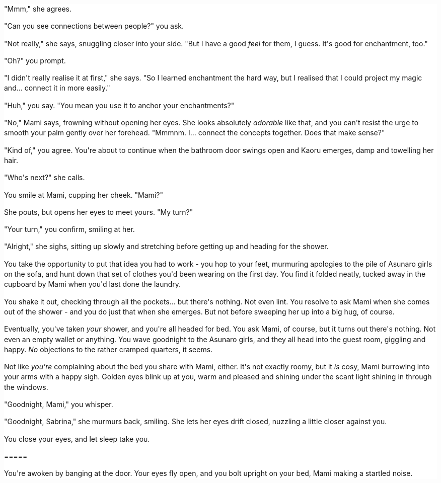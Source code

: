 "Mmm," she agrees.

"Can you see connections between people?" you ask.

"Not really," she says, snuggling closer into your side. "But I have a good *feel* for them, I guess. It's good for enchantment, too."

"Oh?" you prompt.

"I didn't really realise it at first," she says. "So I learned enchantment the hard way, but I realised that I could project my magic and... connect it in more easily."

"Huh," you say. "You mean you use it to anchor your enchantments?"

"No," Mami says, frowning without opening her eyes. She looks absolutely *adorable* like that, and you can't resist the urge to smooth your palm gently over her forehead. "Mmmnm. I... connect the concepts together. Does that make sense?"

"Kind of," you agree. You're about to continue when the bathroom door swings open and Kaoru emerges, damp and towelling her hair.

"Who's next?" she calls.

You smile at Mami, cupping her cheek. "Mami?"

She pouts, but opens her eyes to meet yours. "My turn?"

"Your turn," you confirm, smiling at her.

"Alright," she sighs, sitting up slowly and stretching before getting up and heading for the shower.

You take the opportunity to put that idea you had to work - you hop to your feet, murmuring apologies to the pile of Asunaro girls on the sofa, and hunt down that set of clothes you'd been wearing on the first day. You find it folded neatly, tucked away in the cupboard by Mami when you'd last done the laundry.

You shake it out, checking through all the pockets... but there's nothing. Not even lint. You resolve to ask Mami when she comes out of the shower - and you do just that when she emerges. But not before sweeping her up into a big hug, of course.

Eventually, you've taken *your* shower, and you're all headed for bed. You ask Mami, of course, but it turns out there's nothing. Not even an empty wallet or anything. You wave goodnight to the Asunaro girls, and they all head into the guest room, giggling and happy. *No* objections to the rather cramped quarters, it seems.

Not like *you're* complaining about the bed you share with Mami, either. It's not exactly roomy, but it *is* cosy, Mami burrowing into your arms with a happy sigh. Golden eyes blink up at you, warm and pleased and shining under the scant light shining in through the windows.

"Goodnight, Mami," you whisper.

"Goodnight, Sabrina," she murmurs back, smiling. She lets her eyes drift closed, nuzzling a little closer against you.

You close your eyes, and let sleep take you.

\=====​

You're awoken by banging at the door. Your eyes fly open, and you bolt upright on your bed, Mami making a startled noise.
